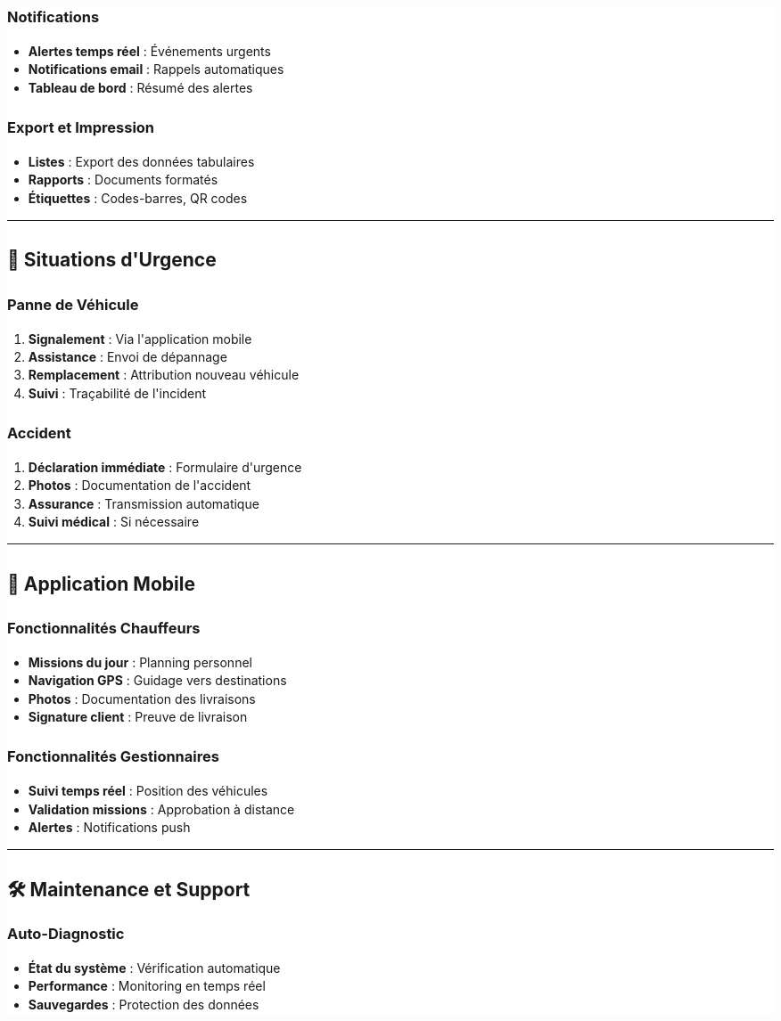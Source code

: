 ### Notifications
- **Alertes temps réel** : Événements urgents
- **Notifications email** : Rappels automatiques
- **Tableau de bord** : Résumé des alertes

### Export et Impression
- **Listes** : Export des données tabulaires
- **Rapports** : Documents formatés
- **Étiquettes** : Codes-barres, QR codes

---

## 🚨 Situations d'Urgence

### Panne de Véhicule
1. **Signalement** : Via l'application mobile
2. **Assistance** : Envoi de dépannage
3. **Remplacement** : Attribution nouveau véhicule
4. **Suivi** : Traçabilité de l'incident

### Accident
1. **Déclaration immédiate** : Formulaire d'urgence
2. **Photos** : Documentation de l'accident
3. **Assurance** : Transmission automatique
4. **Suivi médical** : Si nécessaire

---

## 📱 Application Mobile

### Fonctionnalités Chauffeurs
- **Missions du jour** : Planning personnel
- **Navigation GPS** : Guidage vers destinations
- **Photos** : Documentation des livraisons
- **Signature client** : Preuve de livraison

### Fonctionnalités Gestionnaires
- **Suivi temps réel** : Position des véhicules
- **Validation missions** : Approbation à distance
- **Alertes** : Notifications push

---

## 🛠️ Maintenance et Support

### Auto-Diagnostic
- **État du système** : Vérification automatique
- **Performance** : Monitoring en temps réel
- **Sauvegardes** : Protection des données
